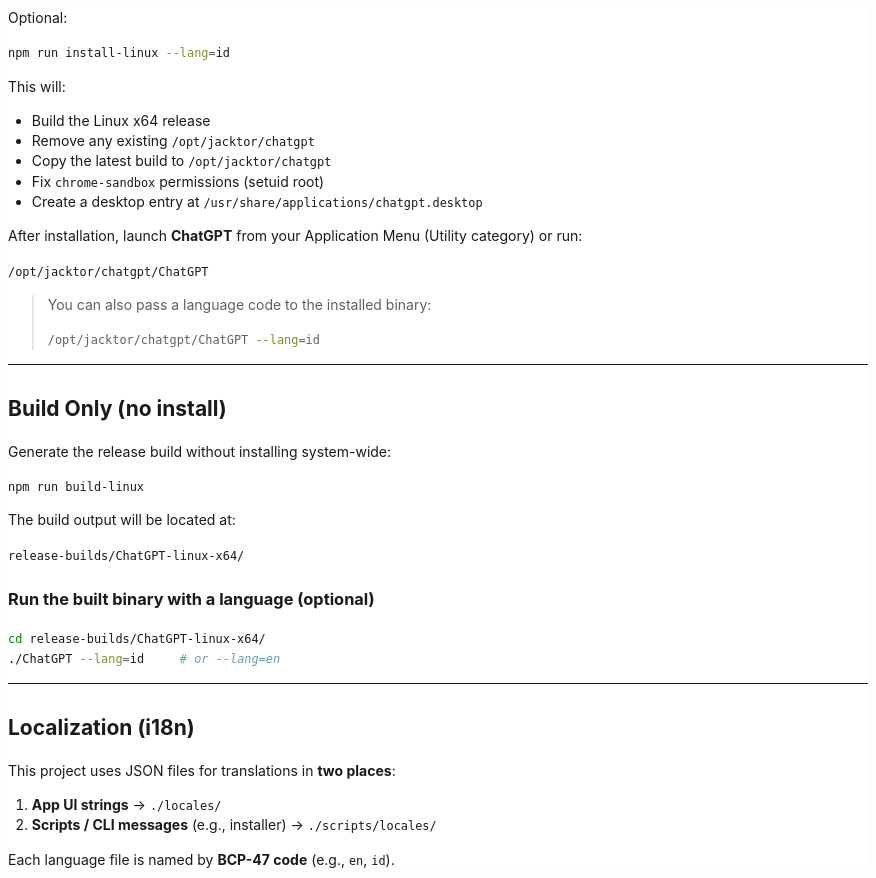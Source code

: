 Optional:
```bash
npm run install-linux --lang=id
```

This will:

- Build the Linux x64 release
- Remove any existing `/opt/jacktor/chatgpt`
- Copy the latest build to `/opt/jacktor/chatgpt`
- Fix `chrome-sandbox` permissions (setuid root)
- Create a desktop entry at `/usr/share/applications/chatgpt.desktop`

After installation, launch **ChatGPT** from your Application Menu (Utility category) or run:

```bash
/opt/jacktor/chatgpt/ChatGPT
```

> You can also pass a language code to the installed binary:
>
> ```bash
> /opt/jacktor/chatgpt/ChatGPT --lang=id
> ```

---

## Build Only (no install)

Generate the release build without installing system-wide:

```bash
npm run build-linux
```

The build output will be located at:

```
release-builds/ChatGPT-linux-x64/
```

### Run the built binary with a language (optional)

```bash
cd release-builds/ChatGPT-linux-x64/
./ChatGPT --lang=id     # or --lang=en
```

---

## Localization (i18n)

This project uses JSON files for translations in **two places**:

1. **App UI strings** → `./locales/`
2. **Scripts / CLI messages** (e.g., installer) → `./scripts/locales/`

Each language file is named by **BCP-47 code** (e.g., `en`, `id`).

